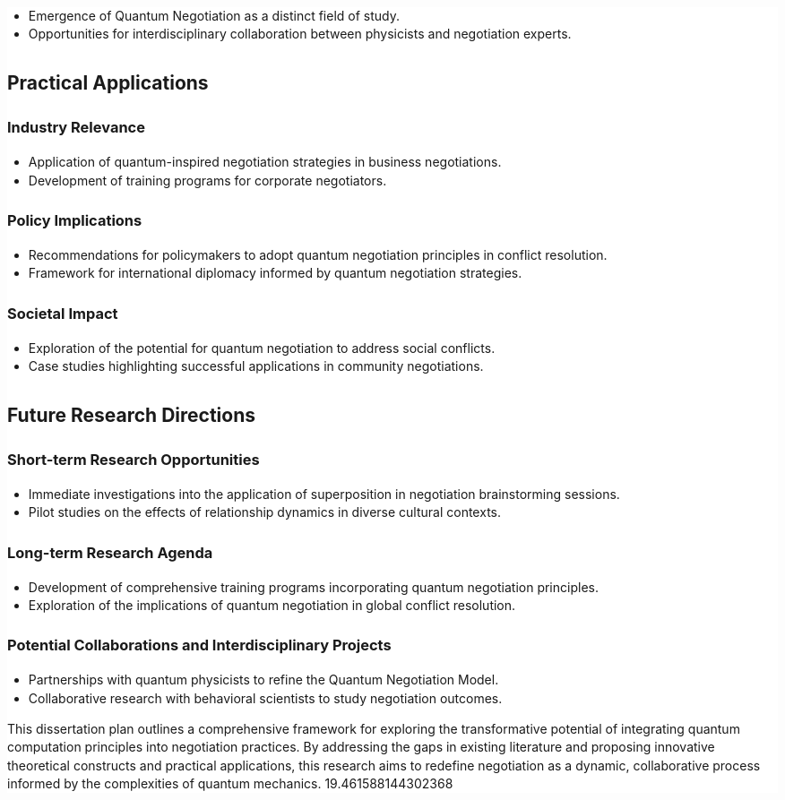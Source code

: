 - Emergence of Quantum Negotiation as a distinct field of study.
- Opportunities for interdisciplinary collaboration between physicists and negotiation experts.

## Practical Applications

### Industry Relevance

- Application of quantum-inspired negotiation strategies in business negotiations.
- Development of training programs for corporate negotiators.

### Policy Implications

- Recommendations for policymakers to adopt quantum negotiation principles in conflict resolution.
- Framework for international diplomacy informed by quantum negotiation strategies.

### Societal Impact

- Exploration of the potential for quantum negotiation to address social conflicts.
- Case studies highlighting successful applications in community negotiations.

## Future Research Directions

### Short-term Research Opportunities

- Immediate investigations into the application of superposition in negotiation brainstorming sessions.
- Pilot studies on the effects of relationship dynamics in diverse cultural contexts.

### Long-term Research Agenda

- Development of comprehensive training programs incorporating quantum negotiation principles.
- Exploration of the implications of quantum negotiation in global conflict resolution.

### Potential Collaborations and Interdisciplinary Projects

- Partnerships with quantum physicists to refine the Quantum Negotiation Model.
- Collaborative research with behavioral scientists to study negotiation outcomes.

This dissertation plan outlines a comprehensive framework for exploring the transformative potential of integrating quantum computation principles into negotiation practices. By addressing the gaps in existing literature and proposing innovative theoretical constructs and practical applications, this research aims to redefine negotiation as a dynamic, collaborative process informed by the complexities of quantum mechanics. 19.461588144302368